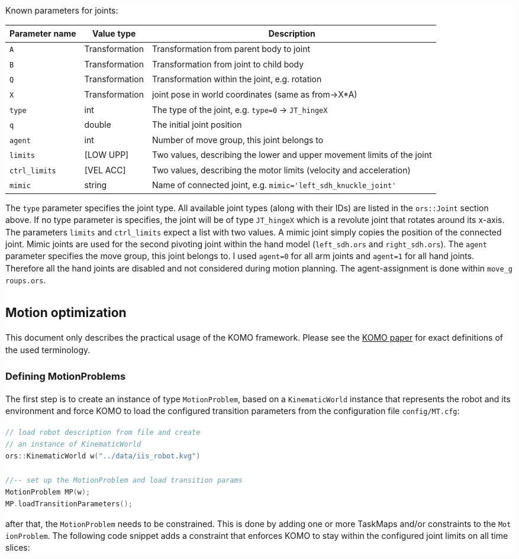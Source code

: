 Known parameters for joints:

| Parameter name | Value type     | Description                           |
| ---------------| -------------- | ------------------------------------- |
| `A`            | Transformation | Transformation from parent body to joint |
| `B`            | Transformation | Transformation from joint to child body  |
| `Q`            | Transformation | Transformation within the joint, e.g. rotation |
| `X`            | Transformation | joint pose in world coordinates (same as from->X*A) |
| `type`         | int            | The type of the joint, e.g. `type=0` -> `JT_hingeX` |
| `q`            | double         | The initial joint position            |
| `agent`        | int            | Number of move group, this joint belongs to |
| `limits`       | [LOW UPP]  | Two values, describing the lower and upper movement limits of the joint      |
| `ctrl_limits`  | [VEL ACC]      | Two values, describing the motor limits (velocity and acceleration) | 
| `mimic`        | string         | Name of connected joint, e.g. `mimic='left_sdh_knuckle_joint'` |

The `type` parameter specifies the joint type. All available joint types (along with their IDs) are listed in the `ors::Joint` section above. If no type parameter is specifies, the joint will be of type `JT_hingeX` which is a revolute joint that rotates around its x-axis. The parameters `limits` and `ctrl_limits` expect a list with two values. A mimic joint simply copies the position of the connected joint. Mimic joints are used for the second pivoting joint within the hand model (`left_sdh.ors` and `right_sdh.ors`). The `agent` parameter specifies the move group, this joint belongs to. I used `agent=0` for all arm joints and `agent=1` for all hand joints. Therefore all the hand joints are disabled and not considered during motion planning. The agent-assignment is done within `move_groups.ors`.

## Motion optimization
This document only describes the practical usage of the KOMO framework. Please see the [KOMO paper](http://arxiv.org/pdf/1407.0414v1.pdf) for exact definitions of the used terminology.

### Defining MotionProblems
The first step is to create an instance of type `MotionProblem`, based on a `KinematicWorld` instance that represents the robot and its environment and force KOMO to load the configured transition parameters from the configuration file `config/MT.cfg`:

```cpp
// load robot description from file and create
// an instance of KinematicWorld    
ors::KinematicWorld w("../data/iis_robot.kvg")

//-- set up the MotionProblem and load transition params
MotionProblem MP(w);
MP.loadTransitionParameters();
```

after that, the `MotionProblem` needs to be constrained. This is done by adding one or more TaskMaps and/or constraints to the `MotionProblem`. The following code snippet adds a constraint that enforces KOMO to stay within the configured joint limits on all time slices:
